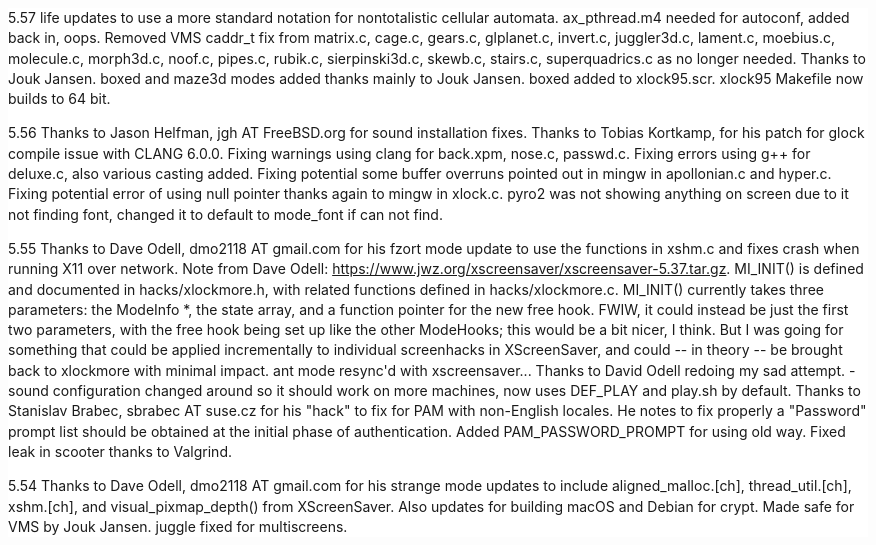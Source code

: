 5.57
  life updates to use a more standard notation for nontotalistic cellular
    automata.
  ax_pthread.m4 needed for autoconf, added back in, oops.
  Removed VMS caddr_t fix from matrix.c, cage.c, gears.c, glplanet.c,
    invert.c, juggler3d.c, lament.c, moebius.c, molecule.c, morph3d.c,
    noof.c, pipes.c, rubik.c, sierpinski3d.c, skewb.c, stairs.c,
    superquadrics.c as no longer needed.  Thanks to Jouk Jansen.
  boxed and maze3d modes added thanks mainly to Jouk Jansen.
  boxed added to xlock95.scr.  xlock95 Makefile now builds to 64 bit.

5.56
  Thanks to Jason Helfman, jgh AT FreeBSD.org for sound installation fixes.
  Thanks to Tobias Kortkamp, for his patch for glock compile issue with
     CLANG 6.0.0.
  Fixing warnings using clang for back.xpm, nose.c, passwd.c.
  Fixing errors using g++ for deluxe.c, also various casting added.
  Fixing potential some buffer overruns pointed out in mingw in
    apollonian.c and hyper.c.
  Fixing potential error of using null pointer thanks again to mingw in
    xlock.c.
  pyro2 was not showing anything on screen due to it not finding font,
    changed it to default to mode_font if can not find.

5.55
  Thanks to Dave Odell, dmo2118 AT gmail.com for his fzort mode update to
    use the functions in xshm.c and fixes crash when running X11 over network.
  Note from Dave Odell:
    <https://www.jwz.org/xscreensaver/xscreensaver-5.37.tar.gz>. MI_INIT() is
    defined and documented in hacks/xlockmore.h, with related functions
    defined in hacks/xlockmore.c.  MI_INIT() currently takes three parameters:
    the ModeInfo *, the state array, and a function pointer for the new free
    hook. FWIW, it could instead be just the first two parameters, with the
    free hook being set up like the other ModeHooks; this would be a bit
    nicer, I think. But I was going for something that could be applied
    incrementally to individual screenhacks in XScreenSaver, and could -- in
    theory -- be brought back to xlockmore with minimal impact.
  ant mode resync'd with xscreensaver...  Thanks to David Odell redoing my
    sad attempt.
  -sound configuration changed around so it should work on more machines,
    now uses DEF_PLAY and play.sh by default.
  Thanks to Stanislav Brabec, sbrabec AT suse.cz for his "hack" to fix for
    PAM with non-English locales.  He notes to fix properly a "Password"
    prompt list should be obtained at the initial phase of authentication.
    Added PAM_PASSWORD_PROMPT for using old way.
  Fixed leak in scooter thanks to Valgrind.

5.54
  Thanks to Dave Odell, dmo2118 AT gmail.com for his strange mode
    updates to include aligned_malloc.[ch], thread_util.[ch], xshm.[ch],
    and visual_pixmap_depth() from XScreenSaver.  Also updates for building
    macOS and Debian for crypt.  Made safe for VMS by Jouk Jansen.
  juggle fixed for multiscreens.


[1]:  https://lore.kernel.org/lkml/20181029221037.87724-1-dancol@google.com/
[2]:  https://lore.kernel.org/lkml/874lbtjvtd.fsf@oldenburg2.str.redhat.com/
[3]:  https://lore.kernel.org/lkml/20181204132604.aspfupwjgjx6fhva@brauner.io/
[4]:  https://lore.kernel.org/lkml/20181203180224.fkvw4kajtbvru2ku@brauner.io/
[5]:  https://lore.kernel.org/lkml/20181121213946.GA10795@mail.hallyn.com/
[6]:  https://lore.kernel.org/lkml/20181120103111.etlqp7zop34v6nv4@brauner.io/
[7]:  https://lore.kernel.org/lkml/36323361-90BD-41AF-AB5B-EE0D7BA02C21@amacapital.net/
[8]:  https://lore.kernel.org/lkml/87tvjxp8pc.fsf@xmission.com/
[9]:  https://asciinema.org/a/IQjuCHew6bnq1cr78yuMv16cy
[11]: https://lore.kernel.org/lkml/F53D6D38-3521-4C20-9034-5AF447DF62FF@amacapital.net/
[12]: https://lore.kernel.org/lkml/87zhtjn8ck.fsf@xmission.com/
[13]: https://lore.kernel.org/lkml/871s6u9z6u.fsf@xmission.com/
[14]: https://lore.kernel.org/lkml/20181206231742.xxi4ghn24z4h2qki@brauner.io/
[15]: https://lore.kernel.org/lkml/20181207003124.GA11160@mail.hallyn.com/
[16]: https://lore.kernel.org/lkml/20181207015423.4miorx43l3qhppfz@brauner.io/
[17]: https://lore.kernel.org/lkml/CAGXu5jL8PciZAXvOvCeCU3wKUEB_dU-O3q0tDw4uB_ojMvDEew@mail.gmail.com/
[18]: https://lore.kernel.org/lkml/20181206222746.GB9224@mail.hallyn.com/
[19]: https://lore.kernel.org/lkml/20181208054059.19813-1-christian@brauner.io/
[20]: https://lore.kernel.org/lkml/8736rebl9s.fsf@oldenburg.str.redhat.com/
[21]: https://lore.kernel.org/lkml/20181228152012.dbf0508c2508138efc5f2bbe@linux-foundation.org/
[22]: https://lore.kernel.org/lkml/20181228233725.722tdfgijxcssg76@brauner.io/
[23]: https://lwn.net/Articles/773459/
[24]: https://lore.kernel.org/lkml/8736rebl9s.fsf@oldenburg.str.redhat.com/
[25]: https://lore.kernel.org/lkml/CAK8P3a0ej9NcJM8wXNPbcGUyOUZYX+VLoDFdbenW3s3114oQZw@mail.gmail.com/